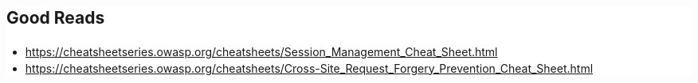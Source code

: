 ## Good Reads

- <https://cheatsheetseries.owasp.org/cheatsheets/Session_Management_Cheat_Sheet.html>
- <https://cheatsheetseries.owasp.org/cheatsheets/Cross-Site_Request_Forgery_Prevention_Cheat_Sheet.html>
